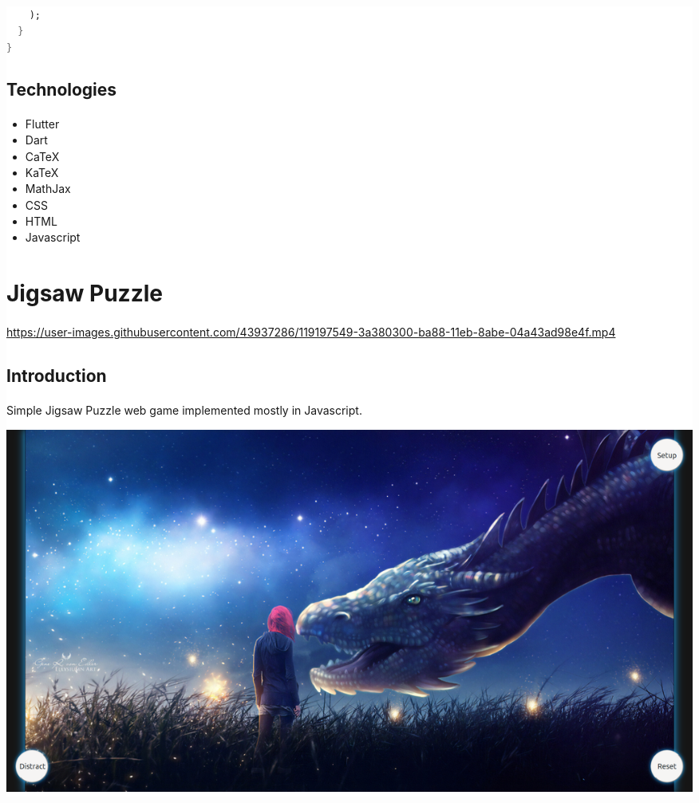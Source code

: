 ```dart
    );
  }
}
```

## Technologies
- Flutter
- Dart
- CaTeX
- KaTeX
- MathJax
- CSS
- HTML
- Javascript

# Jigsaw Puzzle

https://user-images.githubusercontent.com/43937286/119197549-3a380300-ba88-11eb-8abe-04a43ad98e4f.mp4


## Introduction

Simple Jigsaw Puzzle web game implemented mostly in Javascript.

![](puzzle_shifter/resources/img/screens/puzzle.png)
